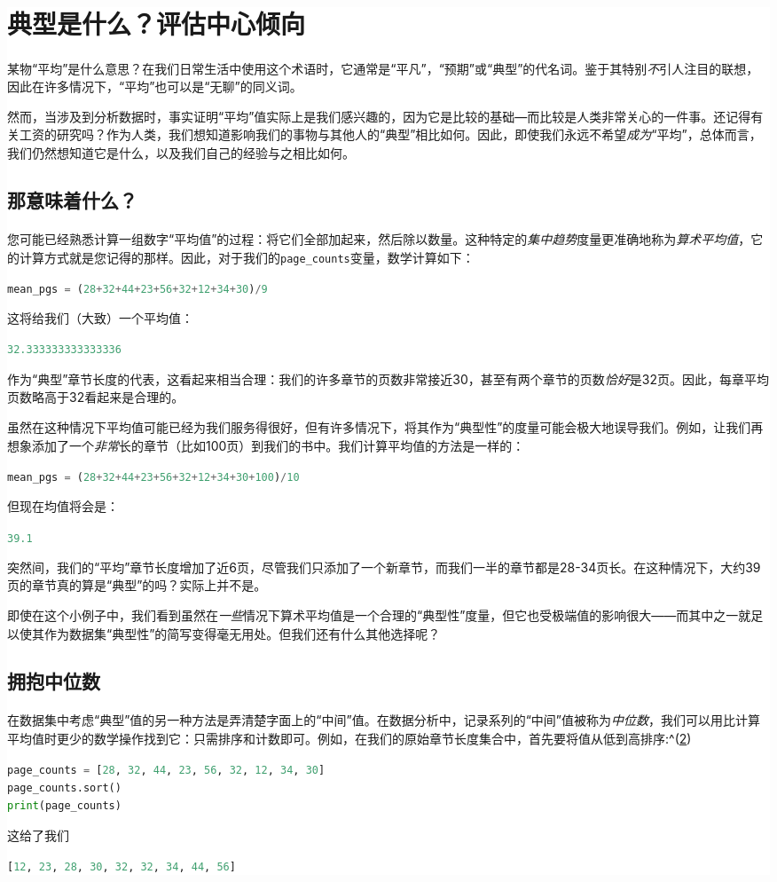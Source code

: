 # 典型是什么？评估中心倾向

某物“平均”是什么意思？在我们日常生活中使用这个术语时，它通常是“平凡”，“预期”或“典型”的代名词。鉴于其特别*不*引人注目的联想，因此在许多情况下，“平均”也可以是“无聊”的同义词。

然而，当涉及到分析数据时，事实证明“平均”值实际上是我们感兴趣的，因为它是比较的基础—而比较是人类非常关心的一件事。还记得有关工资的研究吗？作为人类，我们想知道影响我们的事物与其他人的“典型”相比如何。因此，即使我们永远不希望*成为*“平均”，总体而言，我们仍然想知道它是什么，以及我们自己的经验与之相比如何。

## 那意味着什么？

您可能已经熟悉计算一组数字“平均值”的过程：将它们全部加起来，然后除以数量。这种特定的*集中趋势*度量更准确地称为*算术平均值*，它的计算方式就是您记得的那样。因此，对于我们的`page_counts`变量，数学计算如下：

```py
mean_pgs = (28+32+44+23+56+32+12+34+30)/9
```

这将给我们（大致）一个平均值：

```py
32.333333333333336
```

作为“典型”章节长度的代表，这看起来相当合理：我们的许多章节的页数非常接近30，甚至有两个章节的页数*恰好*是32页。因此，每章平均页数略高于32看起来是合理的。

虽然在这种情况下平均值可能已经为我们服务得很好，但有许多情况下，将其作为“典型性”的度量可能会极大地误导我们。例如，让我们再想象添加了一个*非常*长的章节（比如100页）到我们的书中。我们计算平均值的方法是一样的：

```py
mean_pgs = (28+32+44+23+56+32+12+34+30+100)/10
```

但现在均值将会是：

```py
39.1
```

突然间，我们的“平均”章节长度增加了近6页，尽管我们只添加了一个新章节，而我们一半的章节都是28-34页长。在这种情况下，大约39页的章节真的算是“典型”的吗？实际上并不是。

即使在这个小例子中，我们看到虽然在*一些*情况下算术平均值是一个合理的“典型性”度量，但它也受极端值的影响很大——而其中之一就足以使其作为数据集“典型性”的简写变得毫无用处。但我们还有什么其他选择呢？

## 拥抱中位数

在数据集中考虑“典型”值的另一种方法是弄清楚字面上的“中间”值。在数据分析中，记录系列的“中间”值被称为*中位数*，我们可以用比计算平均值时更少的数学操作找到它：只需排序和计数即可。例如，在我们的原始章节长度集合中，首先要将值从低到高排序:^([2](ch09.html#idm45143398320448))

```py
page_counts = [28, 32, 44, 23, 56, 32, 12, 34, 30]
page_counts.sort()
print(page_counts)
```

这给了我们

```py
[12, 23, 28, 30, 32, 32, 34, 44, 56]
```
